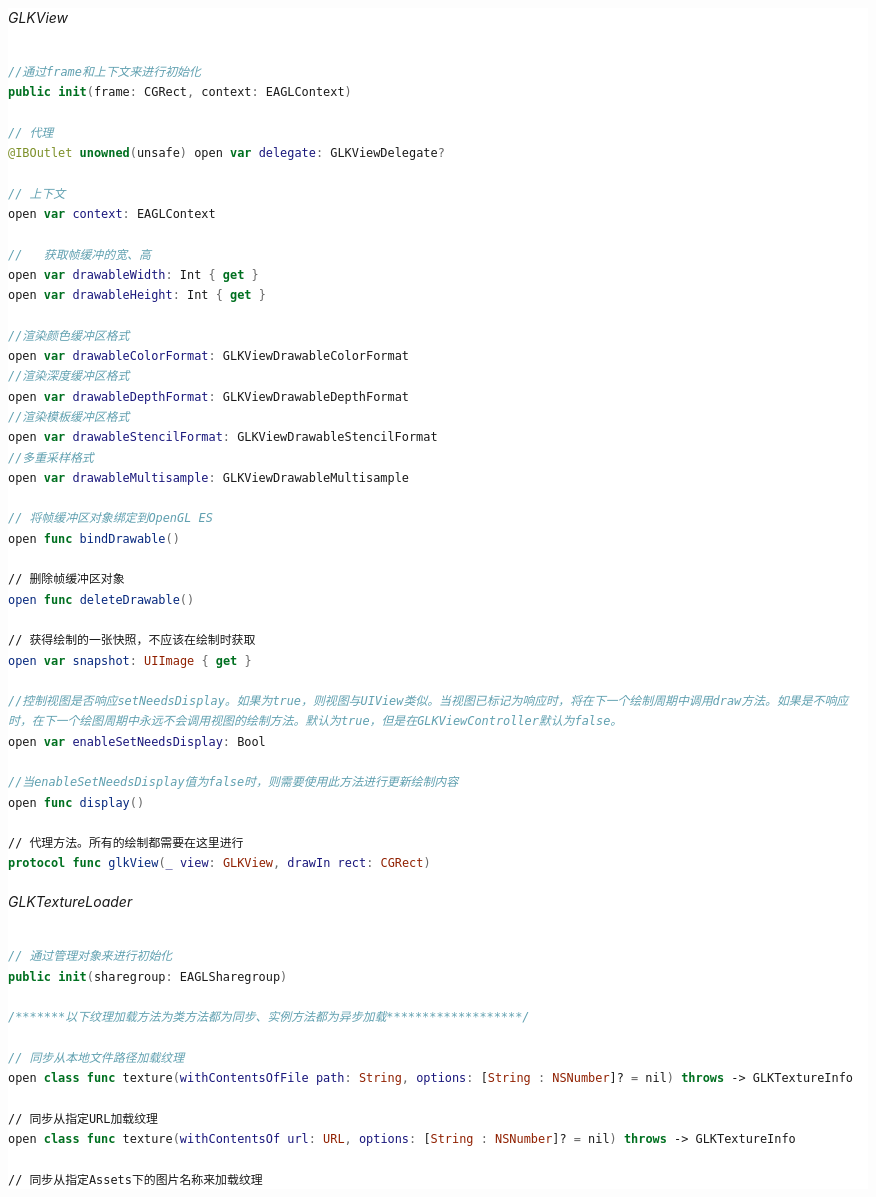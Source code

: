 

###### GLKView


```swift
//通过frame和上下文来进行初始化
public init(frame: CGRect, context: EAGLContext)

// 代理    
@IBOutlet unowned(unsafe) open var delegate: GLKViewDelegate?

// 上下文    
open var context: EAGLContext

//   获取帧缓冲的宽、高 
open var drawableWidth: Int { get }
open var drawableHeight: Int { get }

//渲染颜色缓冲区格式  
open var drawableColorFormat: GLKViewDrawableColorFormat
//渲染深度缓冲区格式
open var drawableDepthFormat: GLKViewDrawableDepthFormat
//渲染模板缓冲区格式
open var drawableStencilFormat: GLKViewDrawableStencilFormat
//多重采样格式
open var drawableMultisample: GLKViewDrawableMultisample

// 将帧缓冲区对象绑定到OpenGL ES
open func bindDrawable()

// 删除帧缓冲区对象
open func deleteDrawable()

// 获得绘制的一张快照，不应该在绘制时获取
open var snapshot: UIImage { get }

//控制视图是否响应setNeedsDisplay。如果为true，则视图与UIView类似。当视图已标记为响应时，将在下一个绘制周期中调用draw方法。如果是不响应时，在下一个绘图周期中永远不会调用视图的绘制方法。默认为true，但是在GLKViewController默认为false。
open var enableSetNeedsDisplay: Bool

//当enableSetNeedsDisplay值为false时，则需要使用此方法进行更新绘制内容
open func display()

// 代理方法。所有的绘制都需要在这里进行
protocol func glkView(_ view: GLKView, drawIn rect: CGRect)
```



###### GLKTextureLoader

```swift
// 通过管理对象来进行初始化
public init(sharegroup: EAGLSharegroup)

/*******以下纹理加载方法为类方法都为同步、实例方法都为异步加载*******************/

// 同步从本地文件路径加载纹理
open class func texture(withContentsOfFile path: String, options: [String : NSNumber]? = nil) throws -> GLKTextureInfo

// 同步从指定URL加载纹理
open class func texture(withContentsOf url: URL, options: [String : NSNumber]? = nil) throws -> GLKTextureInfo

// 同步从指定Assets下的图片名称来加载纹理
```